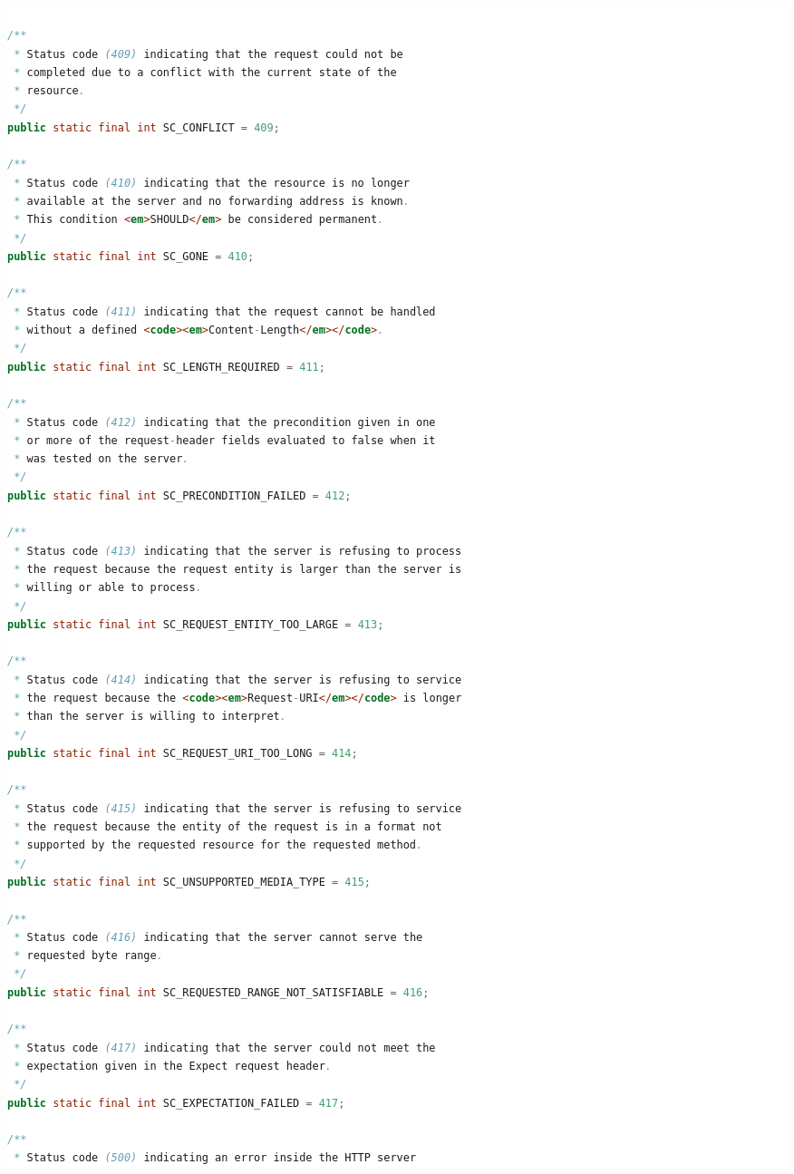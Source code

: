 ```java

/**
 * Status code (409) indicating that the request could not be
 * completed due to a conflict with the current state of the
 * resource.
 */
public static final int SC_CONFLICT = 409;

/**
 * Status code (410) indicating that the resource is no longer
 * available at the server and no forwarding address is known.
 * This condition <em>SHOULD</em> be considered permanent.
 */
public static final int SC_GONE = 410;

/**
 * Status code (411) indicating that the request cannot be handled
 * without a defined <code><em>Content-Length</em></code>.
 */
public static final int SC_LENGTH_REQUIRED = 411;

/**
 * Status code (412) indicating that the precondition given in one
 * or more of the request-header fields evaluated to false when it
 * was tested on the server.
 */
public static final int SC_PRECONDITION_FAILED = 412;

/**
 * Status code (413) indicating that the server is refusing to process
 * the request because the request entity is larger than the server is
 * willing or able to process.
 */
public static final int SC_REQUEST_ENTITY_TOO_LARGE = 413;

/**
 * Status code (414) indicating that the server is refusing to service
 * the request because the <code><em>Request-URI</em></code> is longer
 * than the server is willing to interpret.
 */
public static final int SC_REQUEST_URI_TOO_LONG = 414;

/**
 * Status code (415) indicating that the server is refusing to service
 * the request because the entity of the request is in a format not
 * supported by the requested resource for the requested method.
 */
public static final int SC_UNSUPPORTED_MEDIA_TYPE = 415;

/**
 * Status code (416) indicating that the server cannot serve the
 * requested byte range.
 */
public static final int SC_REQUESTED_RANGE_NOT_SATISFIABLE = 416;

/**
 * Status code (417) indicating that the server could not meet the
 * expectation given in the Expect request header.
 */
public static final int SC_EXPECTATION_FAILED = 417;

/**
 * Status code (500) indicating an error inside the HTTP server
```
